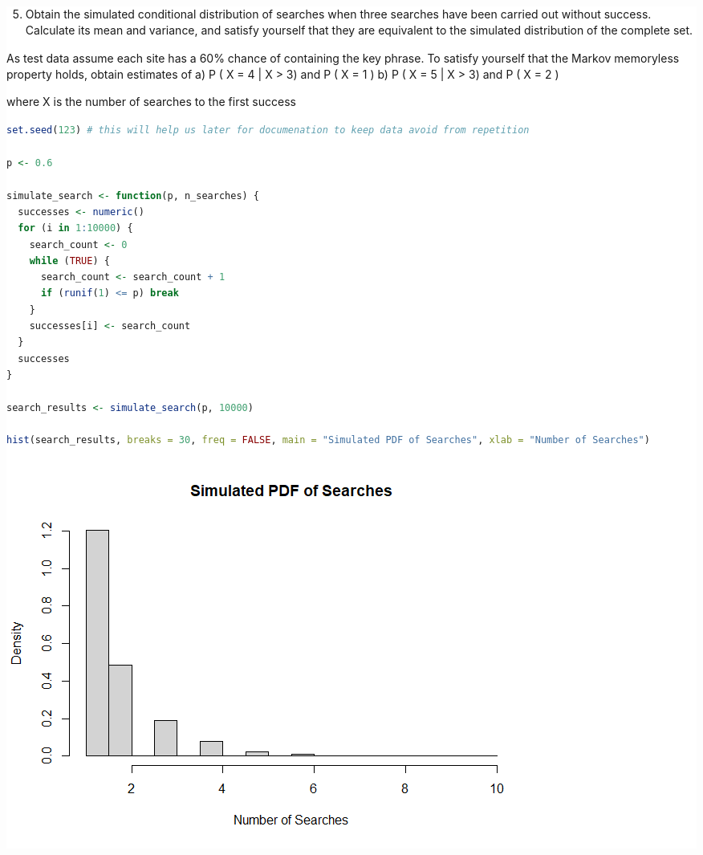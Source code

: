 5.  Obtain the simulated conditional distribution of searches when three
    searches have been carried out without success. Calculate its mean
    and variance, and satisfy yourself that they are equivalent to the
    simulated distribution of the complete set.

As test data assume each site has a 60% chance of containing the key
phrase. To satisfy yourself that the Markov memoryless property holds,
obtain estimates of a) P ( X = 4 \| X \> 3) and P ( X = 1 ) b) P ( X = 5
\| X \> 3) and P ( X = 2 )

where X is the number of searches to the first success

``` r
set.seed(123) # this will help us later for documenation to keep data avoid from repetition

p <- 0.6

simulate_search <- function(p, n_searches) {
  successes <- numeric()
  for (i in 1:10000) {
    search_count <- 0
    while (TRUE) {
      search_count <- search_count + 1
      if (runif(1) <= p) break 
    }
    successes[i] <- search_count
  }
  successes
}

search_results <- simulate_search(p, 10000)

hist(search_results, breaks = 30, freq = FALSE, main = "Simulated PDF of Searches", xlab = "Number of Searches")
```

![](SA1-ITEM-2-AND-3---MONFERO_PATAYON_files/figure-gfm/unnamed-chunk-2-1.png)
